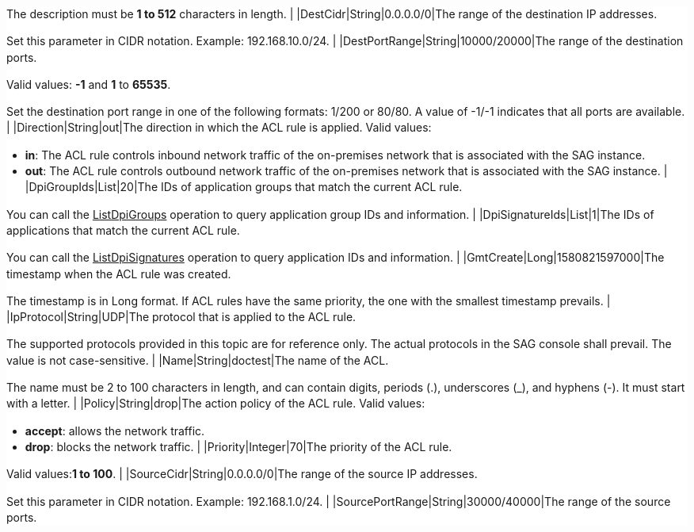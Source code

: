  The description must be **1 to 512** characters in length. |
|DestCidr|String|0.0.0.0/0|The range of the destination IP addresses.

 Set this parameter in CIDR notation. Example: 192.168.10.0/24. |
|DestPortRange|String|10000/20000|The range of the destination ports.

 Valid values: **-1** and **1** to **65535**.

 Set the destination port range in one of the following formats: 1/200 or 80/80. A value of -1/-1 indicates that all ports are available. |
|Direction|String|out|The direction in which the ACL rule is applied. Valid values:

 -   **in**: The ACL rule controls inbound network traffic of the on-premises network that is associated with the SAG instance.
-   **out**: The ACL rule controls outbound network traffic of the on-premises network that is associated with the SAG instance. |
|DpiGroupIds|List|20|The IDs of application groups that match the current ACL rule.

 You can call the [ListDpiGroups](~~196754~~) operation to query application group IDs and information. |
|DpiSignatureIds|List|1|The IDs of applications that match the current ACL rule.

 You can call the [ListDpiSignatures](~~196630~~) operation to query application IDs and information. |
|GmtCreate|Long|1580821597000|The timestamp when the ACL rule was created.

 The timestamp is in Long format. If ACL rules have the same priority, the one with the smallest timestamp prevails. |
|IpProtocol|String|UDP|The protocol that is applied to the ACL rule.

 The supported protocols provided in this topic are for reference only. The actual protocols in the SAG console shall prevail. The value is not case-sensitive. |
|Name|String|doctest|The name of the ACL.

 The name must be 2 to 100 characters in length, and can contain digits, periods \(.\), underscores \(\_\), and hyphens \(-\). It must start with a letter. |
|Policy|String|drop|The action policy of the ACL rule. Valid values:

 -   **accept**: allows the network traffic.
-   **drop**: blocks the network traffic. |
|Priority|Integer|70|The priority of the ACL rule.

 Valid values:**1 to 100**. |
|SourceCidr|String|0.0.0.0/0|The range of the source IP addresses.

 Set this parameter in CIDR notation. Example: 192.168.1.0/24. |
|SourcePortRange|String|30000/40000|The range of the source ports.
